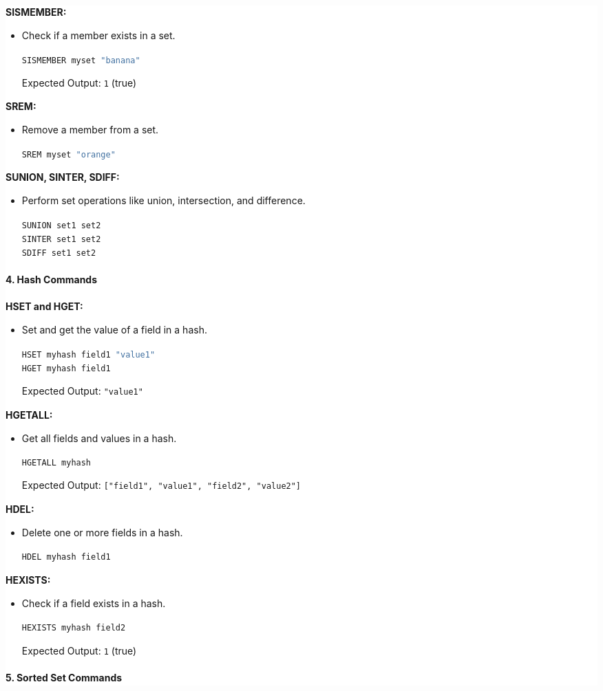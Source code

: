 **SISMEMBER:**

- Check if a member exists in a set.
  ```bash
  SISMEMBER myset "banana"
  ```
  Expected Output: `1` (true)

**SREM:**

- Remove a member from a set.
  ```bash
  SREM myset "orange"
  ```

**SUNION, SINTER, SDIFF:**

- Perform set operations like union, intersection, and difference.
  ```bash
  SUNION set1 set2
  SINTER set1 set2
  SDIFF set1 set2
  ```

#### 4. **Hash Commands**

**HSET and HGET:**

- Set and get the value of a field in a hash.
  ```bash
  HSET myhash field1 "value1"
  HGET myhash field1
  ```
  Expected Output: `"value1"`

**HGETALL:**

- Get all fields and values in a hash.
  ```bash
  HGETALL myhash
  ```
  Expected Output: `["field1", "value1", "field2", "value2"]`

**HDEL:**

- Delete one or more fields in a hash.
  ```bash
  HDEL myhash field1
  ```

**HEXISTS:**

- Check if a field exists in a hash.
  ```bash
  HEXISTS myhash field2
  ```
  Expected Output: `1` (true)

#### 5. **Sorted Set Commands**
